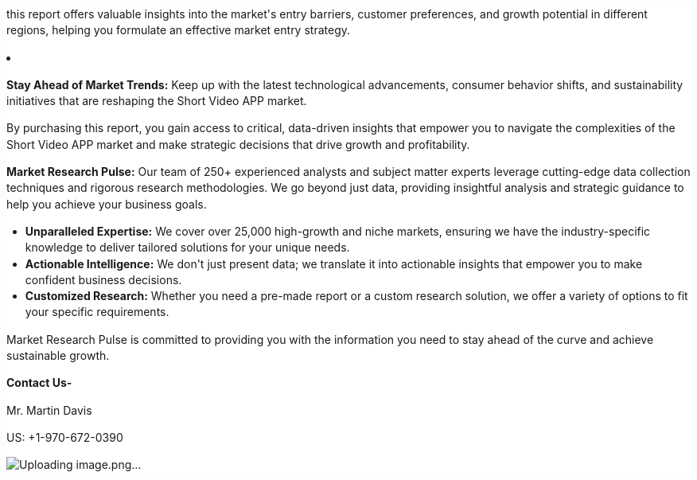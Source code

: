 this report offers valuable insights into the market's entry barriers, customer preferences, and growth potential in different regions, helping you formulate an effective market entry strategy.</p></li><li><p><strong>Stay Ahead of Market Trends:</strong> Keep up with the latest technological advancements, consumer behavior shifts, and sustainability initiatives that are reshaping the Short Video APP market.</p></li></ol><p>By purchasing this report, you gain access to critical, data-driven insights that empower you to navigate the complexities of the Short Video APP market and make strategic decisions that drive growth and profitability.</p><p><strong>Market Research Pulse:</strong>&nbsp;Our team of 250+ experienced analysts and subject matter experts leverage cutting-edge data collection techniques and rigorous research methodologies. We go beyond just data, providing insightful analysis and strategic guidance to help you achieve your business goals.</p><ul><li><strong>Unparalleled Expertise:</strong>&nbsp;We cover over 25,000 high-growth and niche markets, ensuring we have the industry-specific knowledge to deliver tailored solutions for your unique needs.</li><li><strong>Actionable Intelligence:</strong>&nbsp;We don't just present data; we translate it into actionable insights that empower you to make confident business decisions.</li><li><strong>Customized Research:</strong>&nbsp;Whether you need a pre-made report or a custom research solution, we offer a variety of options to fit your specific requirements.</li></ul><p>Market Research Pulse is committed to providing you with the information you need to stay ahead of the curve and achieve sustainable growth.</p><p><strong>Contact Us-</strong></p><p>Mr. Martin Davis</p><p>US: +1-970-672-0390</p>
![Uploading image.png…]()
